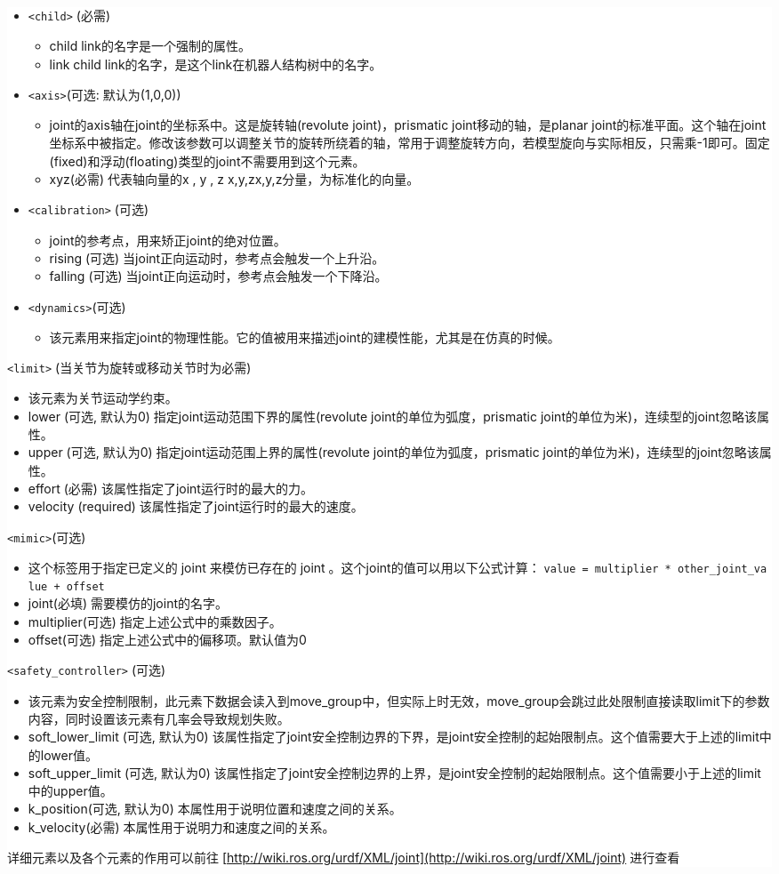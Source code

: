 + `<child>` (必需)

  + child link的名字是一个强制的属性。
  + link
    child link的名字，是这个link在机器人结构树中的名字。


+ `<axis>`(可选: 默认为(1,0,0))

  + joint的axis轴在joint的坐标系中。这是旋转轴(revolute joint)，prismatic joint移动的轴，是planar joint的标准平面。这个轴在joint坐标系中被指定。修改该参数可以调整关节的旋转所绕着的轴，常用于调整旋转方向，若模型旋向与实际相反，只需乘-1即可。固定(fixed)和浮动(floating)类型的joint不需要用到这个元素。
  + xyz(必需)
    代表轴向量的x , y , z x,y,zx,y,z分量，为标准化的向量。

+ `<calibration>` (可选)

  + joint的参考点，用来矫正joint的绝对位置。
  + rising (可选)
    当joint正向运动时，参考点会触发一个上升沿。
  + falling (可选)
    当joint正向运动时，参考点会触发一个下降沿。

+ `<dynamics>`(可选)

  + 该元素用来指定joint的物理性能。它的值被用来描述joint的建模性能，尤其是在仿真的时候。

`<limit>` (当关节为旋转或移动关节时为必需)

  + 该元素为关节运动学约束。
  + lower (可选, 默认为0)
    指定joint运动范围下界的属性(revolute joint的单位为弧度，prismatic joint的单位为米)，连续型的joint忽略该属性。
  + upper (可选, 默认为0)
    指定joint运动范围上界的属性(revolute joint的单位为弧度，prismatic joint的单位为米)，连续型的joint忽略该属性。
  + effort (必需)
    该属性指定了joint运行时的最大的力。
  + velocity (required)
    该属性指定了joint运行时的最大的速度。

`<mimic>`(可选)

  + 这个标签用于指定已定义的 joint 来模仿已存在的 joint 。这个joint的值可以用以下公式计算：
    `value = multiplier * other_joint_value + offset`
  + joint(必填)
    需要模仿的joint的名字。
  + multiplier(可选)
    指定上述公式中的乘数因子。
  + offset(可选)
    指定上述公式中的偏移项。默认值为0

`<safety_controller>` (可选)

  + 该元素为安全控制限制，此元素下数据会读入到move_group中，但实际上时无效，move_group会跳过此处限制直接读取limit下的参数内容，同时设置该元素有几率会导致规划失败。
  + soft_lower_limit (可选, 默认为0)
    该属性指定了joint安全控制边界的下界，是joint安全控制的起始限制点。这个值需要大于上述的limit中的lower值。
  + soft_upper_limit (可选, 默认为0)
    该属性指定了joint安全控制边界的上界，是joint安全控制的起始限制点。这个值需要小于上述的limit中的upper值。
  + k_position(可选, 默认为0)
    本属性用于说明位置和速度之间的关系。
  + k_velocity(必需)
    本属性用于说明力和速度之间的关系。




详细元素以及各个元素的作用可以前往 [http://wiki.ros.org/urdf/XML/joint](http://wiki.ros.org/urdf/XML/joint) 进行查看







